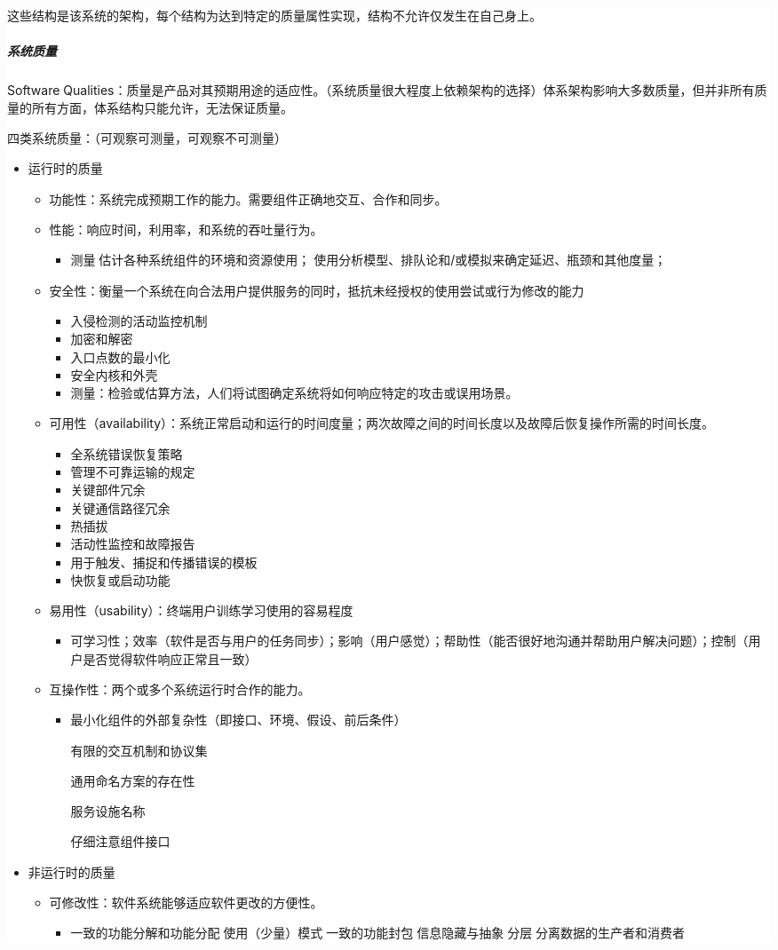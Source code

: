 这些结构是该系统的架构，每个结构为达到特定的质量属性实现，结构不允许仅发生在自己身上。



##### 系统质量

Software Qualities：质量是产品对其预期用途的适应性。（系统质量很大程度上依赖架构的选择）体系架构影响大多数质量，但并非所有质量的所有方面，体系结构只能允许，无法保证质量。

四类系统质量：（可观察可测量，可观察不可测量）

- 运行时的质量

  - 功能性：系统完成预期工作的能力。需要组件正确地交互、合作和同步。

  - 性能：响应时间，利用率，和系统的吞吐量行为。

    - 测量
      估计各种系统组件的环境和资源使用；
      使用分析模型、排队论和/或模拟来确定延迟、瓶颈和其他度量；

  - 安全性：衡量一个系统在向合法用户提供服务的同时，抵抗未经授权的使用尝试或行为修改的能力

    - 入侵检测的活动监控机制
    - 加密和解密
    - 入口点数的最小化
    - 安全内核和外壳
    - 测量：检验或估算方法，人们将试图确定系统将如何响应特定的攻击或误用场景。

  - 可用性（availability）：系统正常启动和运行的时间度量；两次故障之间的时间长度以及故障后恢复操作所需的时间长度。

    - 全系统错误恢复策略
    - 管理不可靠运输的规定
    - 关键部件冗余
    - 关键通信路径冗余
    - 热插拔
    - 活动性监控和故障报告
    - 用于触发、捕捉和传播错误的模板
    - 快恢复或启动功能

  - 易用性（usability）：终端用户训练学习使用的容易程度

    - 可学习性；效率（软件是否与用户的任务同步）；影响（用户感觉）；帮助性（能否很好地沟通并帮助用户解决问题）；控制（用户是否觉得软件响应正常且一致）

  - 互操作性：两个或多个系统运行时合作的能力。

    - 最小化组件的外部复杂性（即接口、环境、假设、前后条件）

      有限的交互机制和协议集

      通用命名方案的存在性

      服务设施名称

      仔细注意组件接口

- 非运行时的质量

  - 可修改性：软件系统能够适应软件更改的方便性。

    - 一致的功能分解和功能分配
      使用（少量）模式
      一致的功能封包
      信息隐藏与抽象
      分层
      分离数据的生产者和消费者
